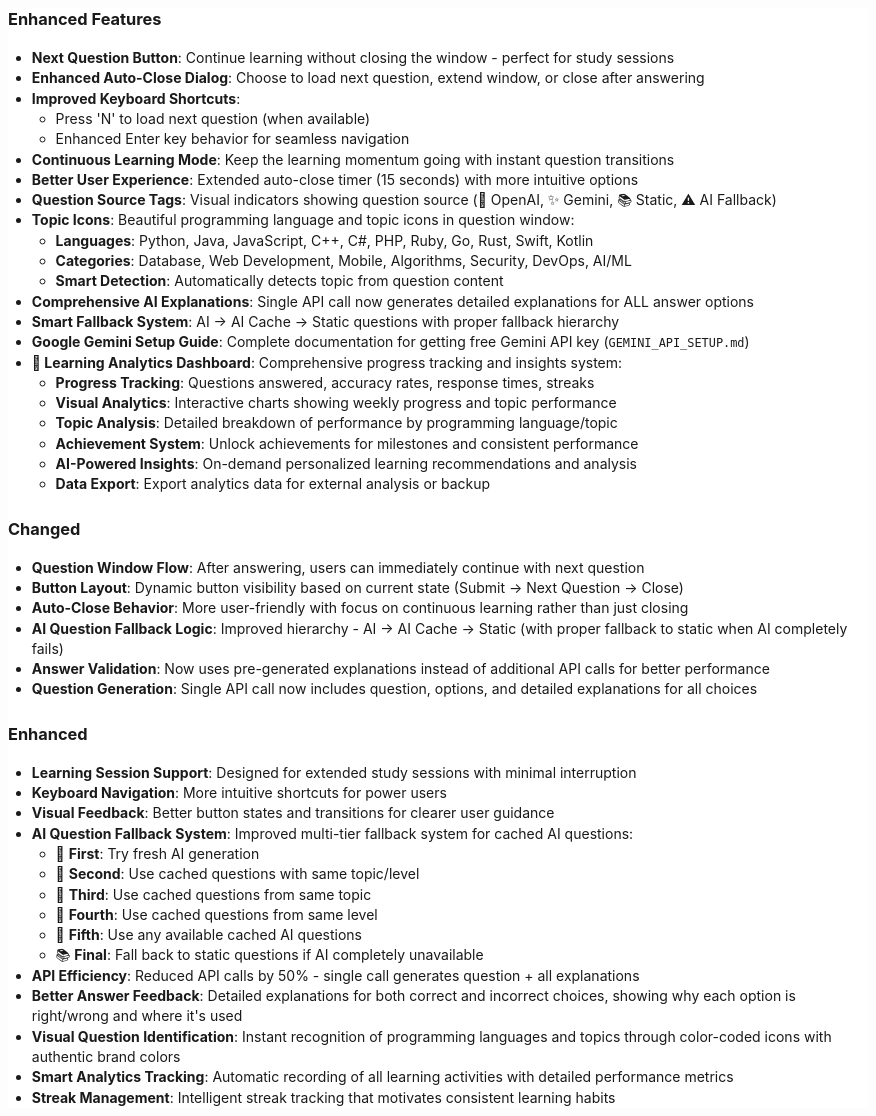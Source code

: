 ### Enhanced Features
- **Next Question Button**: Continue learning without closing the window - perfect for study sessions
- **Enhanced Auto-Close Dialog**: Choose to load next question, extend window, or close after answering
- **Improved Keyboard Shortcuts**: 
  - Press 'N' to load next question (when available)
  - Enhanced Enter key behavior for seamless navigation
- **Continuous Learning Mode**: Keep the learning momentum going with instant question transitions
- **Better User Experience**: Extended auto-close timer (15 seconds) with more intuitive options
- **Question Source Tags**: Visual indicators showing question source (🤖 OpenAI, ✨ Gemini, 📚 Static, ⚠️ AI Fallback)
- **Topic Icons**: Beautiful programming language and topic icons in question window:
  - **Languages**: Python, Java, JavaScript, C++, C#, PHP, Ruby, Go, Rust, Swift, Kotlin
  - **Categories**: Database, Web Development, Mobile, Algorithms, Security, DevOps, AI/ML
  - **Smart Detection**: Automatically detects topic from question content
- **Comprehensive AI Explanations**: Single API call now generates detailed explanations for ALL answer options
- **Smart Fallback System**: AI → AI Cache → Static questions with proper fallback hierarchy
- **Google Gemini Setup Guide**: Complete documentation for getting free Gemini API key (`GEMINI_API_SETUP.md`)
- **🎯 Learning Analytics Dashboard**: Comprehensive progress tracking and insights system:
  - **Progress Tracking**: Questions answered, accuracy rates, response times, streaks
  - **Visual Analytics**: Interactive charts showing weekly progress and topic performance
  - **Topic Analysis**: Detailed breakdown of performance by programming language/topic
  - **Achievement System**: Unlock achievements for milestones and consistent performance
  - **AI-Powered Insights**: On-demand personalized learning recommendations and analysis
  - **Data Export**: Export analytics data for external analysis or backup

### Changed
- **Question Window Flow**: After answering, users can immediately continue with next question
- **Button Layout**: Dynamic button visibility based on current state (Submit → Next Question → Close)
- **Auto-Close Behavior**: More user-friendly with focus on continuous learning rather than just closing
- **AI Question Fallback Logic**: Improved hierarchy - AI → AI Cache → Static (with proper fallback to static when AI completely fails)
- **Answer Validation**: Now uses pre-generated explanations instead of additional API calls for better performance
- **Question Generation**: Single API call now includes question, options, and detailed explanations for all choices

### Enhanced
- **Learning Session Support**: Designed for extended study sessions with minimal interruption
- **Keyboard Navigation**: More intuitive shortcuts for power users
- **Visual Feedback**: Better button states and transitions for clearer user guidance
- **AI Question Fallback System**: Improved multi-tier fallback system for cached AI questions:
  - 🥇 **First**: Try fresh AI generation
  - 🥈 **Second**: Use cached questions with same topic/level
  - 🥉 **Third**: Use cached questions from same topic
  - 🏅 **Fourth**: Use cached questions from same level  
  - 🎯 **Fifth**: Use any available cached AI questions
  - 📚 **Final**: Fall back to static questions if AI completely unavailable
- **API Efficiency**: Reduced API calls by 50% - single call generates question + all explanations
- **Better Answer Feedback**: Detailed explanations for both correct and incorrect choices, showing why each option is right/wrong and where it's used
- **Visual Question Identification**: Instant recognition of programming languages and topics through color-coded icons with authentic brand colors
- **Smart Analytics Tracking**: Automatic recording of all learning activities with detailed performance metrics
- **Streak Management**: Intelligent streak tracking that motivates consistent learning habits
